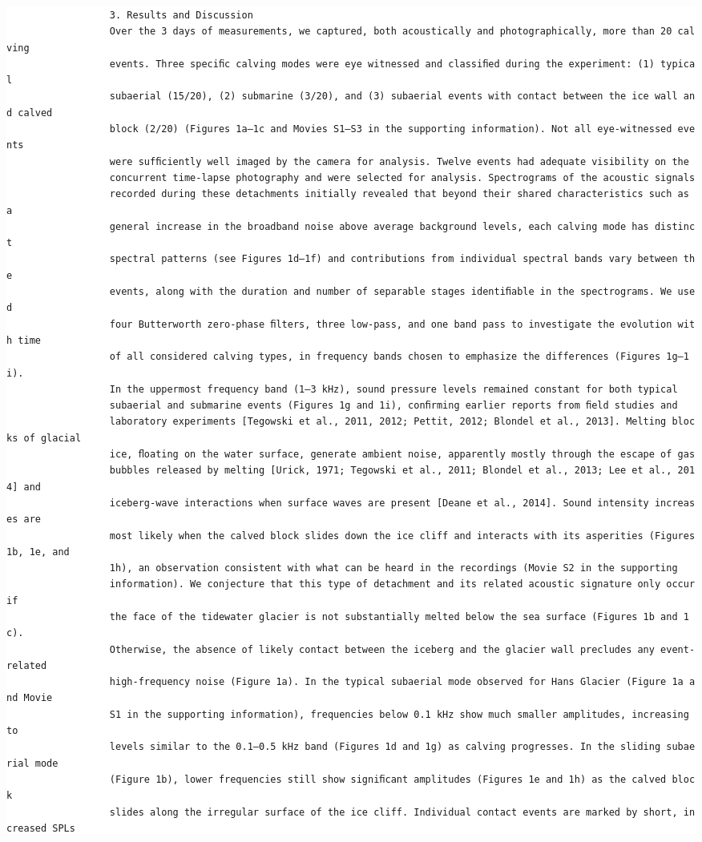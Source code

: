 
                      3. Results and Discussion
                      Over the 3 days of measurements, we captured, both acoustically and photographically, more than 20 calving
                      events. Three speciﬁc calving modes were eye witnessed and classiﬁed during the experiment: (1) typical
                      subaerial (15/20), (2) submarine (3/20), and (3) subaerial events with contact between the ice wall and calved
                      block (2/20) (Figures 1a–1c and Movies S1–S3 in the supporting information). Not all eye-witnessed events
                      were sufﬁciently well imaged by the camera for analysis. Twelve events had adequate visibility on the
                      concurrent time-lapse photography and were selected for analysis. Spectrograms of the acoustic signals
                      recorded during these detachments initially revealed that beyond their shared characteristics such as a
                      general increase in the broadband noise above average background levels, each calving mode has distinct
                      spectral patterns (see Figures 1d–1f) and contributions from individual spectral bands vary between the
                      events, along with the duration and number of separable stages identiﬁable in the spectrograms. We used
                      four Butterworth zero-phase ﬁlters, three low-pass, and one band pass to investigate the evolution with time
                      of all considered calving types, in frequency bands chosen to emphasize the differences (Figures 1g–1i).
                      In the uppermost frequency band (1–3 kHz), sound pressure levels remained constant for both typical
                      subaerial and submarine events (Figures 1g and 1i), conﬁrming earlier reports from ﬁeld studies and
                      laboratory experiments [Tegowski et al., 2011, 2012; Pettit, 2012; Blondel et al., 2013]. Melting blocks of glacial
                      ice, ﬂoating on the water surface, generate ambient noise, apparently mostly through the escape of gas
                      bubbles released by melting [Urick, 1971; Tegowski et al., 2011; Blondel et al., 2013; Lee et al., 2014] and
                      iceberg-wave interactions when surface waves are present [Deane et al., 2014]. Sound intensity increases are
                      most likely when the calved block slides down the ice cliff and interacts with its asperities (Figures 1b, 1e, and
                      1h), an observation consistent with what can be heard in the recordings (Movie S2 in the supporting
                      information). We conjecture that this type of detachment and its related acoustic signature only occur if
                      the face of the tidewater glacier is not substantially melted below the sea surface (Figures 1b and 1c).
                      Otherwise, the absence of likely contact between the iceberg and the glacier wall precludes any event-related
                      high-frequency noise (Figure 1a). In the typical subaerial mode observed for Hans Glacier (Figure 1a and Movie
                      S1 in the supporting information), frequencies below 0.1 kHz show much smaller amplitudes, increasing to
                      levels similar to the 0.1–0.5 kHz band (Figures 1d and 1g) as calving progresses. In the sliding subaerial mode
                      (Figure 1b), lower frequencies still show signiﬁcant amplitudes (Figures 1e and 1h) as the calved block
                      slides along the irregular surface of the ice cliff. Individual contact events are marked by short, increased SPLs
